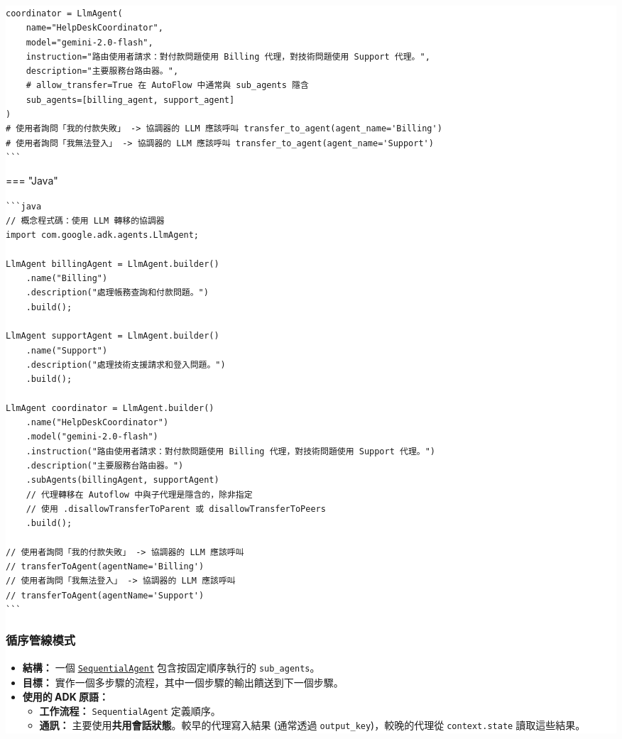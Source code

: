    coordinator = LlmAgent(
        name="HelpDeskCoordinator",
        model="gemini-2.0-flash",
        instruction="路由使用者請求：對付款問題使用 Billing 代理，對技術問題使用 Support 代理。",
        description="主要服務台路由器。",
        # allow_transfer=True 在 AutoFlow 中通常與 sub_agents 隱含
        sub_agents=[billing_agent, support_agent]
    )
    # 使用者詢問「我的付款失敗」 -> 協調器的 LLM 應該呼叫 transfer_to_agent(agent_name='Billing')
    # 使用者詢問「我無法登入」 -> 協調器的 LLM 應該呼叫 transfer_to_agent(agent_name='Support')
    ```

=== "Java"

    ```java
    // 概念程式碼：使用 LLM 轉移的協調器
    import com.google.adk.agents.LlmAgent;

    LlmAgent billingAgent = LlmAgent.builder()
        .name("Billing")
        .description("處理帳務查詢和付款問題。")
        .build();

    LlmAgent supportAgent = LlmAgent.builder()
        .name("Support")
        .description("處理技術支援請求和登入問題。")
        .build();

    LlmAgent coordinator = LlmAgent.builder()
        .name("HelpDeskCoordinator")
        .model("gemini-2.0-flash")
        .instruction("路由使用者請求：對付款問題使用 Billing 代理，對技術問題使用 Support 代理。")
        .description("主要服務台路由器。")
        .subAgents(billingAgent, supportAgent)
        // 代理轉移在 Autoflow 中與子代理是隱含的，除非指定
        // 使用 .disallowTransferToParent 或 disallowTransferToPeers
        .build();

    // 使用者詢問「我的付款失敗」 -> 協調器的 LLM 應該呼叫
    // transferToAgent(agentName='Billing')
    // 使用者詢問「我無法登入」 -> 協調器的 LLM 應該呼叫
    // transferToAgent(agentName='Support')
    ```

### 循序管線模式

* **結構：** 一個 [`SequentialAgent`](agents-workflow-agents-sequential-agents.md) 包含按固定順序執行的 `sub_agents`。
* **目標：** 實作一個多步驟的流程，其中一個步驟的輸出饋送到下一個步驟。
* **使用的 ADK 原語：**
    * **工作流程：** `SequentialAgent` 定義順序。
    * **通訊：** 主要使用**共用會話狀態**。較早的代理寫入結果 (通常透過 `output_key`)，較晚的代理從 `context.state` 讀取這些結果。
